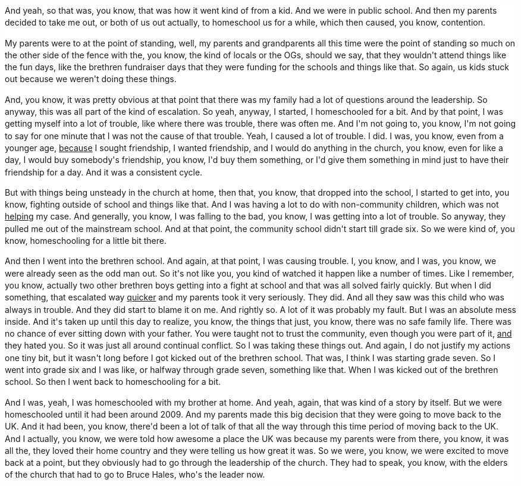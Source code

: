 And yeah, so that was, you know, that was how it went kind of from a kid. And we were in public school. And then my parents decided to take me out, or both of us out actually, to homeschool us for a while, which then caused, you know, contention.

My parents were to at the point of standing, well, my parents and grandparents all this time were the point of standing so much on the other side of the fence with the, you know, the kind of locals or the OGs, should we say, that they wouldn't attend things like the fun days, like the brethren fundraiser days that they were funding for the schools and things like that. So again, us kids stuck out because we weren't doing these things.

And, you know, it was pretty obvious at that point that there was my family had a lot of questions around the leadership. So anyway, this was all part of the kind of escalation. So yeah, anyway, I started, I homeschooled for a bit. And by that point, I was getting myself into a lot of trouble, like where there was trouble, there was often me. And I'm not going to, you know, I'm not going to say for one minute that I was not the cause of that trouble. Yeah, I caused a lot of trouble. I did. I was, you know, even from a younger age, [because](https://www.youtube.com/watch?v=uj3bGmBx_JU&t=1335s) I sought friendship, I wanted friendship, and I would do anything in the church, you know, even for like a day, I would buy somebody's friendship, you know, I'd buy them something, or I'd give them something in mind just to have their friendship for a day. And it was a consistent cycle.

But with things being unsteady in the church at home, then that, you know, that dropped into the school, I started to get into, you know, fighting outside of school and things like that. And I was having a lot to do with non-community children, which was not [helping](https://www.youtube.com/watch?v=uj3bGmBx_JU&t=1365s) my case. And generally, you know, I was falling to the bad, you know, I was getting into a lot of trouble. So anyway, they pulled me out of the mainstream school. And at that point, the community school didn't start till grade six. So we were kind of, you know, homeschooling for a little bit there.

And then I went into the brethren school. And again, at that point, I was causing trouble. I, you know, and I was, you know, we were already seen as the odd man out. So it's not like you, you kind of watched it happen like a number of times. Like I remember, you know, actually two other brethren boys getting into a fight at school and that was all solved fairly quickly. But when I did something, that escalated way [quicker](https://www.youtube.com/watch?v=uj3bGmBx_JU&t=1412s) and my parents took it very seriously. They did. And all they saw was this child who was always in trouble. And they did start to blame it on me. And rightly so. A lot of it was probably my fault. But I was an absolute mess inside. And it's taken up until this day to realize, you know, the things that just, you know, there was no safe family life. There was no chance of ever sitting down with your father. You were taught not to trust the community, even though you were part of it, [and](https://www.youtube.com/watch?v=uj3bGmBx_JU&t=1442s) they hated you. So it was just all around continual conflict. So I was taking these things out. And again, I do not justify my actions one tiny bit, but it wasn't long before I got kicked out of the brethren school. That was, I think I was starting grade seven. So I went into grade six and I was like, or halfway through grade seven, something like that. When I was kicked out of the brethren school. So then I went back to homeschooling for a bit.

And I was, yeah, I was homeschooled with my brother at home. And yeah, again, that was kind of a story by itself. But we were homeschooled until it had been around 2009\. And my parents made this big decision that they were going to move back to the UK. And it had been, you know, there'd been a lot of talk of that all the way through this time period of moving back to the UK. And I actually, you know, we were told how awesome a place the UK was because my parents were from there, you know, it was all the, they loved their home country and they were telling us how great it was. So we were, you know, we were excited to move back at a point, but they obviously had to go through the leadership of the church. They had to speak, you know, with the elders of the church that had to go to Bruce Hales, who's the leader now.
